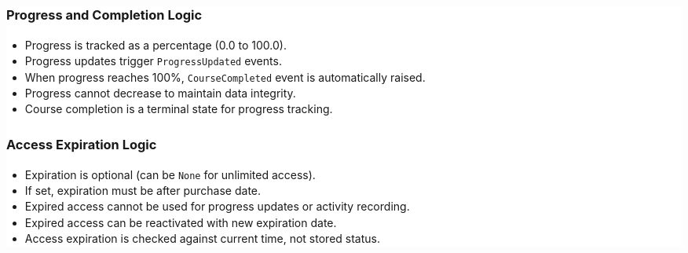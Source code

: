 ### Progress and Completion Logic
- Progress is tracked as a percentage (0.0 to 100.0).
- Progress updates trigger `ProgressUpdated` events.
- When progress reaches 100%, `CourseCompleted` event is automatically raised.
- Progress cannot decrease to maintain data integrity.
- Course completion is a terminal state for progress tracking.

### Access Expiration Logic
- Expiration is optional (can be `None` for unlimited access).
- If set, expiration must be after purchase date.
- Expired access cannot be used for progress updates or activity recording.
- Expired access can be reactivated with new expiration date.
- Access expiration is checked against current time, not stored status.
